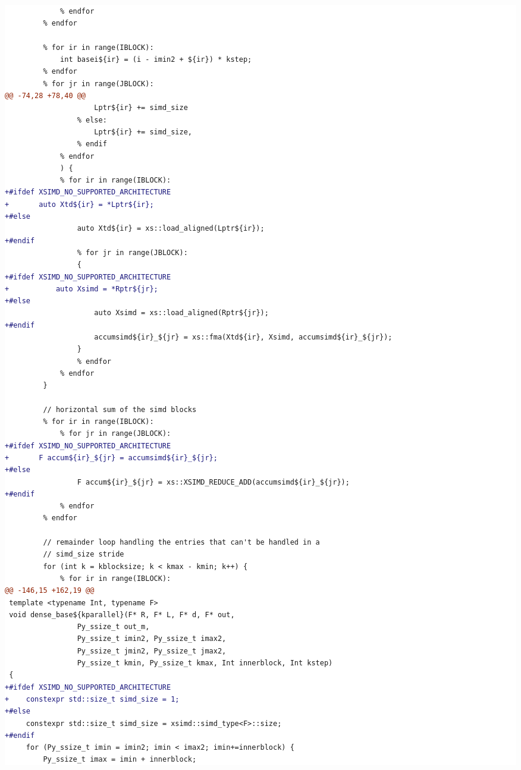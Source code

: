 ```diff
             % endfor
         % endfor
 
         % for ir in range(IBLOCK):
             int basei${ir} = (i - imin2 + ${ir}) * kstep;
         % endfor
         % for jr in range(JBLOCK):
@@ -74,28 +78,40 @@
                     Lptr${ir} += simd_size
                 % else:
                     Lptr${ir} += simd_size,
                 % endif
             % endfor
             ) {
             % for ir in range(IBLOCK):
+#ifdef XSIMD_NO_SUPPORTED_ARCHITECTURE
+		auto Xtd${ir} = *Lptr${ir};
+#else
                 auto Xtd${ir} = xs::load_aligned(Lptr${ir});
+#endif
                 % for jr in range(JBLOCK):
                 {
+#ifdef XSIMD_NO_SUPPORTED_ARCHITECTURE
+		    auto Xsimd = *Rptr${jr};
+#else
                     auto Xsimd = xs::load_aligned(Rptr${jr});
+#endif
                     accumsimd${ir}_${jr} = xs::fma(Xtd${ir}, Xsimd, accumsimd${ir}_${jr});
                 }
                 % endfor
             % endfor
         }
 
         // horizontal sum of the simd blocks
         % for ir in range(IBLOCK):
             % for jr in range(JBLOCK):
+#ifdef XSIMD_NO_SUPPORTED_ARCHITECTURE
+		F accum${ir}_${jr} = accumsimd${ir}_${jr};
+#else
                 F accum${ir}_${jr} = xs::XSIMD_REDUCE_ADD(accumsimd${ir}_${jr});
+#endif
             % endfor
         % endfor
 
         // remainder loop handling the entries that can't be handled in a
         // simd_size stride
         for (int k = kblocksize; k < kmax - kmin; k++) {
             % for ir in range(IBLOCK):
@@ -146,15 +162,19 @@
 template <typename Int, typename F>
 void dense_base${kparallel}(F* R, F* L, F* d, F* out,
                 Py_ssize_t out_m,
                 Py_ssize_t imin2, Py_ssize_t imax2,
                 Py_ssize_t jmin2, Py_ssize_t jmax2, 
                 Py_ssize_t kmin, Py_ssize_t kmax, Int innerblock, Int kstep) 
 {
+#ifdef XSIMD_NO_SUPPORTED_ARCHITECTURE
+    constexpr std::size_t simd_size = 1;
+#else
     constexpr std::size_t simd_size = xsimd::simd_type<F>::size;
+#endif
     for (Py_ssize_t imin = imin2; imin < imax2; imin+=innerblock) {
         Py_ssize_t imax = imin + innerblock; 
```